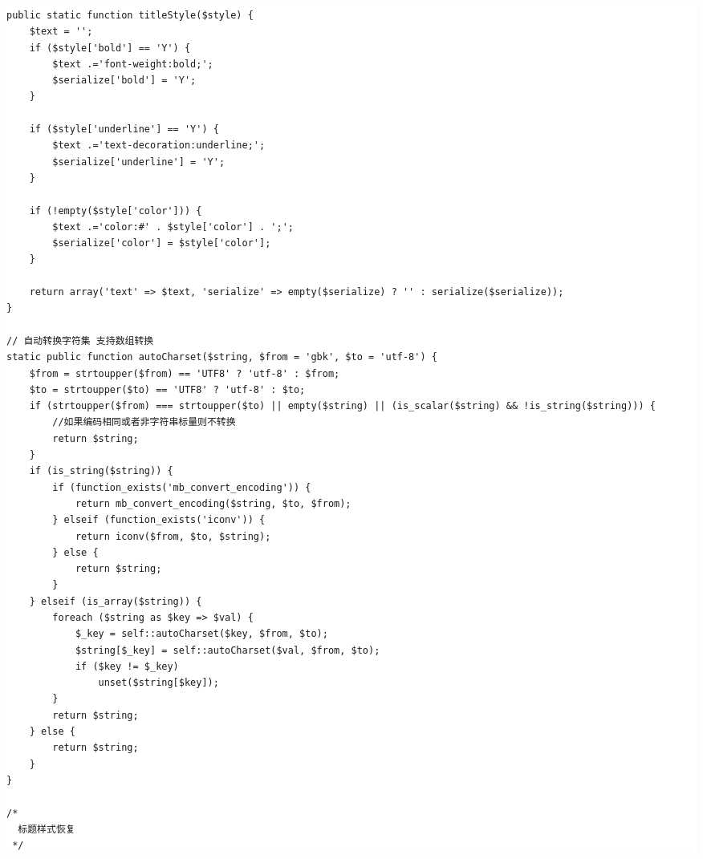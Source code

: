     public static function titleStyle($style) {
        $text = '';
        if ($style['bold'] == 'Y') {
            $text .='font-weight:bold;';
            $serialize['bold'] = 'Y';
        }

        if ($style['underline'] == 'Y') {
            $text .='text-decoration:underline;';
            $serialize['underline'] = 'Y';
        }

        if (!empty($style['color'])) {
            $text .='color:#' . $style['color'] . ';';
            $serialize['color'] = $style['color'];
        }

        return array('text' => $text, 'serialize' => empty($serialize) ? '' : serialize($serialize));
    }

    // 自动转换字符集 支持数组转换
    static public function autoCharset($string, $from = 'gbk', $to = 'utf-8') {
        $from = strtoupper($from) == 'UTF8' ? 'utf-8' : $from;
        $to = strtoupper($to) == 'UTF8' ? 'utf-8' : $to;
        if (strtoupper($from) === strtoupper($to) || empty($string) || (is_scalar($string) && !is_string($string))) {
            //如果编码相同或者非字符串标量则不转换
            return $string;
        }
        if (is_string($string)) {
            if (function_exists('mb_convert_encoding')) {
                return mb_convert_encoding($string, $to, $from);
            } elseif (function_exists('iconv')) {
                return iconv($from, $to, $string);
            } else {
                return $string;
            }
        } elseif (is_array($string)) {
            foreach ($string as $key => $val) {
                $_key = self::autoCharset($key, $from, $to);
                $string[$_key] = self::autoCharset($val, $from, $to);
                if ($key != $_key)
                    unset($string[$key]);
            }
            return $string;
        } else {
            return $string;
        }
    }

    /*
      标题样式恢复
     */
